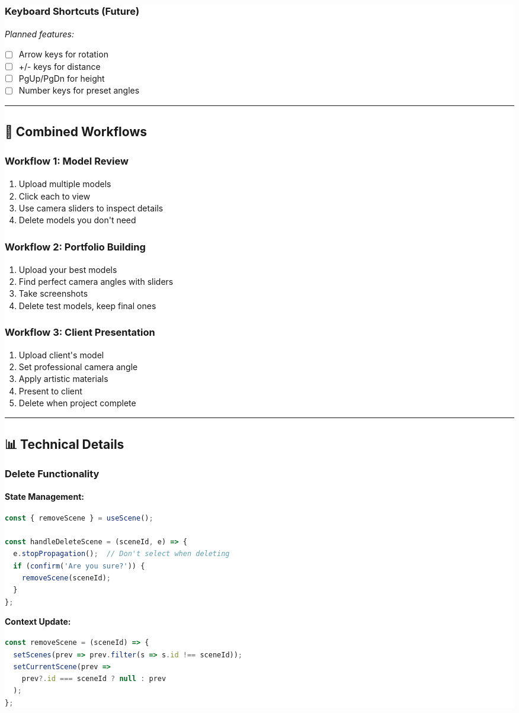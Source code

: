 ### Keyboard Shortcuts (Future)

*Planned features:*
- [ ] Arrow keys for rotation
- [ ] +/- keys for distance
- [ ] PgUp/PgDn for height
- [ ] Number keys for preset angles

---

## 🎯 Combined Workflows

### Workflow 1: Model Review
1. Upload multiple models
2. Click each to view
3. Use camera sliders to inspect details
4. Delete models you don't need

### Workflow 2: Portfolio Building
1. Upload your best models
2. Find perfect camera angles with sliders
3. Take screenshots
4. Delete test models, keep final ones

### Workflow 3: Client Presentation
1. Upload client's model
2. Set professional camera angle
3. Apply artistic materials
4. Present to client
5. Delete when project complete

---

## 📊 Technical Details

### Delete Functionality

**State Management:**
```javascript
const { removeScene } = useScene();

const handleDeleteScene = (sceneId, e) => {
  e.stopPropagation();  // Don't select when deleting
  if (confirm('Are you sure?')) {
    removeScene(sceneId);
  }
};
```

**Context Update:**
```javascript
const removeScene = (sceneId) => {
  setScenes(prev => prev.filter(s => s.id !== sceneId));
  setCurrentScene(prev => 
    prev?.id === sceneId ? null : prev
  );
};
```

